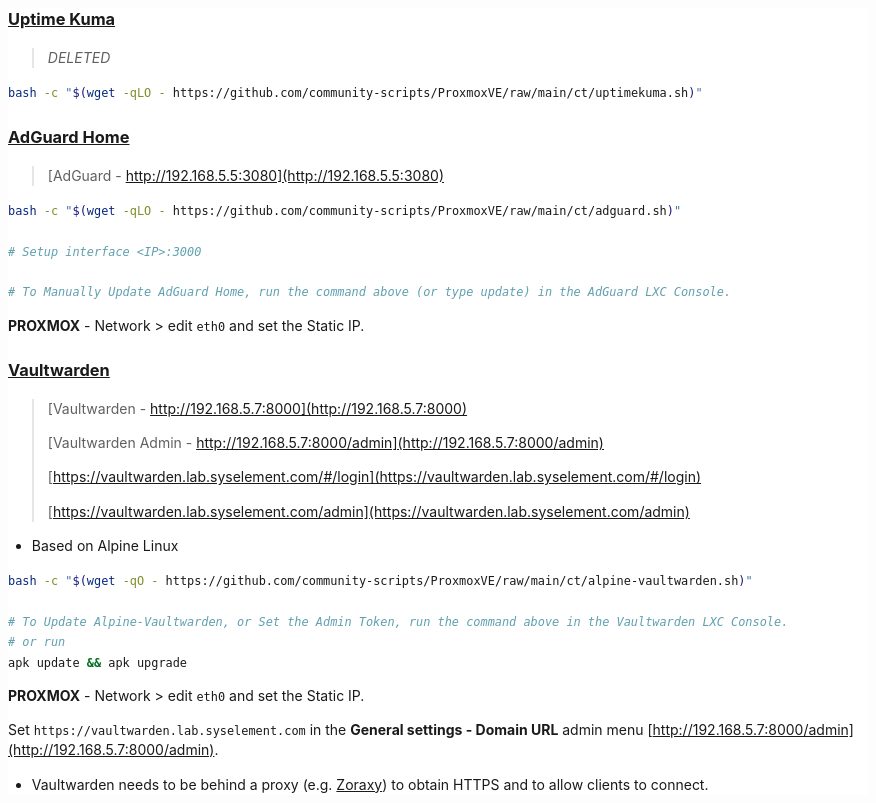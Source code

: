 

### [Uptime Kuma](https://github.com/louislam/uptime-kuma)

> *DELETED*

```bash
bash -c "$(wget -qLO - https://github.com/community-scripts/ProxmoxVE/raw/main/ct/uptimekuma.sh)"
```



### [AdGuard Home](https://adguard.com/en/adguard-home/overview.html)

> [AdGuard - http://192.168.5.5:3080](http://192.168.5.5:3080)

```bash
bash -c "$(wget -qLO - https://github.com/community-scripts/ProxmoxVE/raw/main/ct/adguard.sh)"

# Setup interface <IP>:3000

# To Manually Update AdGuard Home, run the command above (or type update) in the AdGuard LXC Console.
```

**PROXMOX** - Network > edit `eth0` and set the Static IP.



### [Vaultwarden](https://www.vaultwarden.net/)

> [Vaultwarden - http://192.168.5.7:8000](http://192.168.5.7:8000)
>
> [Vaultwarden Admin - http://192.168.5.7:8000/admin](http://192.168.5.7:8000/admin)
>
> [https://vaultwarden.lab.syselement.com/#/login](https://vaultwarden.lab.syselement.com/#/login)
>
> [https://vaultwarden.lab.syselement.com/admin](https://vaultwarden.lab.syselement.com/admin)

- Based on Alpine Linux

```bash
bash -c "$(wget -qO - https://github.com/community-scripts/ProxmoxVE/raw/main/ct/alpine-vaultwarden.sh)"

# To Update Alpine-Vaultwarden, or Set the Admin Token, run the command above in the Vaultwarden LXC Console.
# or run
apk update && apk upgrade
```

**PROXMOX** - Network > edit `eth0` and set the Static IP.

Set `https://vaultwarden.lab.syselement.com` in the **General settings - Domain URL** admin menu [http://192.168.5.7:8000/admin](http://192.168.5.7:8000/admin).

- Vaultwarden needs to be behind a proxy (e.g. [Zoraxy](#zoraxy-lxc)) to obtain HTTPS and to allow clients to connect.
